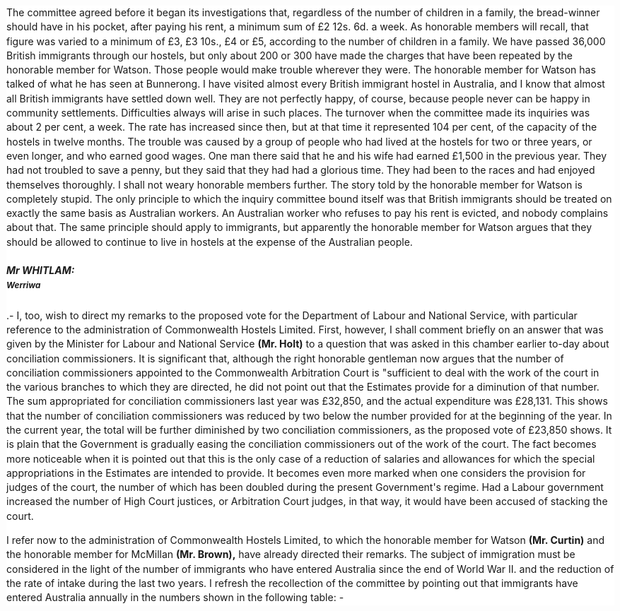 The committee agreed before it began its investigations that, regardless of the number of children in a family, the bread-winner should have in his pocket, after paying his rent, a minimum sum of £2 12s. 6d. a week. As honorable members will recall, that figure was varied to a minimum of £3, £3 10s., £4 or £5, according to the number of children in a family. We have passed 36,000 British immigrants through our hostels, but only about 200 or 300 have made the charges that have been repeated by the honorable member for Watson. Those people would make trouble wherever they were. The honorable member for Watson has talked of what he has seen at Bunnerong. I have visited almost every British immigrant hostel in Australia, and I know that  almost all British immigrants have settled down well. They are not perfectly happy, of course, because people never can be happy in community settlements. Difficulties always will arise in such places. The turnover when the committee made its inquiries was about 2 per cent, a week. The rate has increased since then, but at that time it represented 104 per cent, of the capacity of the hostels in twelve months. The trouble was caused by a group of people who had lived at the  hostels for two or three years, or even longer, and who earned good wages. One man there said that he and his wife had earned £1,500 in the previous year. They had not troubled to save a penny, but they said that they had had a glorious time. They had been to the races and had enjoyed themselves thoroughly. I shall not weary honorable members further. The story told by the honorable member for Watson is completely stupid. The only principle to which the inquiry committee bound itself was that British immigrants should be treated on exactly the same basis as Australian workers. An Australian worker who refuses to pay his rent is evicted, and nobody complains about that. The same principle should apply to immigrants, but apparently the honorable member for Watson argues that they should be allowed to continue to live in hostels at the expense of the Australian people. 

##### Mr WHITLAM:<br><small class="text-muted">Werriwa</small>

.- I, too, wish to direct my remarks to the proposed vote for the Department of Labour and National Service, with particular reference to the administration of Commonwealth Hostels Limited. First, however, I shall comment briefly on an answer that was given by the Minister for Labour and National Service  **(Mr. Holt)**  to a question that was asked in this chamber earlier to-day about conciliation commissioners. It is significant that, although the right honorable gentleman now argues that the number of conciliation commissioners appointed to the Commonwealth Arbitration Court is "sufficient to deal with the work of the court in the various branches to which they are directed, he did not point out that the Estimates provide for a diminution of that number. The sum appropriated for conciliation commissioners last year was £32,850, and the actual expenditure was £28,131. This shows that the number of conciliation commissioners was reduced by two below the number provided for at the beginning of the year. In the current year, the total will be further diminished by two conciliation commissioners, as the proposed vote of £23,850 shows. It is plain that the Government is gradually easing the conciliation commissioners out of the work of the court. The fact becomes more noticeable when it is pointed out that this is the only case of a reduction of salaries and allowances for which the special appropriations in the Estimates are intended to provide. It becomes even more marked when one considers the provision for judges of the court, the number of which has been doubled during the present Government's regime. Had a Labour government increased the number of High Court justices, or Arbitration Court judges, in that way, it would have been accused of stacking the court. 

I refer now to the administration of Commonwealth Hostels Limited, to which the honorable member for Watson  **(Mr. Curtin)**  and the honorable member for McMillan  **(Mr. Brown),**  have already directed their remarks. The subject of immigration must be considered in the light of the number of immigrants who have entered Australia since the end of World War II. and the reduction of the rate of intake during the last two years. I refresh the recollection of the committee by pointing out that immigrants have entered Australia annually in the numbers shown in the following table: - 

